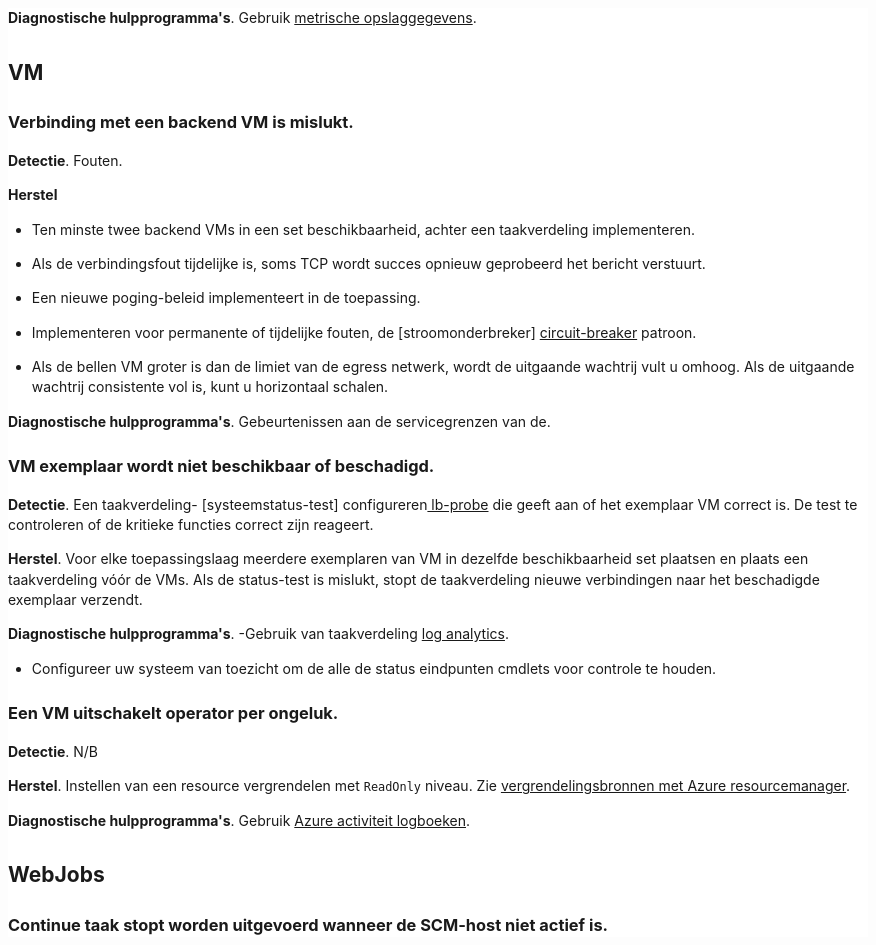 **Diagnostische hulpprogramma's**. Gebruik [metrische opslaggegevens][storage-metrics].


## <a name="virtual-machine"></a>VM

### <a name="connection-to-a-backend-vm-fails"></a>Verbinding met een backend VM is mislukt.

**Detectie**. Fouten.

**Herstel**

- Ten minste twee backend VMs in een set beschikbaarheid, achter een taakverdeling implementeren.

- Als de verbindingsfout tijdelijke is, soms TCP wordt succes opnieuw geprobeerd het bericht verstuurt. 

- Een nieuwe poging-beleid implementeert in de toepassing. 

- Implementeren voor permanente of tijdelijke fouten, de [stroomonderbreker] [ circuit-breaker] patroon.

- Als de bellen VM groter is dan de limiet van de egress netwerk, wordt de uitgaande wachtrij vult u omhoog. Als de uitgaande wachtrij consistente vol is, kunt u horizontaal schalen. 

**Diagnostische hulpprogramma's**. Gebeurtenissen aan de servicegrenzen van de.

### <a name="vm-instance-becomes-unavailable-or-unhealthy"></a>VM exemplaar wordt niet beschikbaar of beschadigd.

**Detectie**. Een taakverdeling- [systeemstatus-test] configureren[ lb-probe] die geeft aan of het exemplaar VM correct is. De test te controleren of de kritieke functies correct zijn reageert. 

**Herstel**. Voor elke toepassingslaag meerdere exemplaren van VM in dezelfde beschikbaarheid set plaatsen en plaats een taakverdeling vóór de VMs. Als de status-test is mislukt, stopt de taakverdeling nieuwe verbindingen naar het beschadigde exemplaar verzendt.

**Diagnostische hulpprogramma's**. -Gebruik van taakverdeling [log analytics][lb-monitor].
- Configureer uw systeem van toezicht om de alle de status eindpunten cmdlets voor controle te houden.


### <a name="operator-accidentally-shuts-down-a-vm"></a>Een VM uitschakelt operator per ongeluk.

**Detectie**. N/B

**Herstel**. Instellen van een resource vergrendelen met `ReadOnly` niveau. Zie [vergrendelingsbronnen met Azure resourcemanager][rm-locks].

**Diagnostische hulpprogramma's**. Gebruik [Azure activiteit logboeken][azure-activity-logs].


## <a name="webjobs"></a>WebJobs

### <a name="continuous-job-stops-running-when-the-scm-host-is-idle"></a>Continue taak stopt worden uitgevoerd wanneer de SCM-host niet actief is.


[api-management]: https://azure.microsoft.com/documentation/services/api-management/
[api-management-throttling]: ../api-management/api-management-sample-flexible-throttling.md
[app-insights]: ../application-insights/app-insights-overview.md
[app-insights-web-apps]: ../application-insights/app-insights-azure-web-apps.md
[app-service-configure]: ../app-service-web/web-sites-configure.md
[app-service-logging]: ../app-service-web/web-sites-enable-diagnostic-log.md
[app-service-slots]: ../app-service-web/web-sites-staged-publishing.md
[auto-rest-client-retry]: https://github.com/Azure/autorest/blob/master/Documentation/clients-retry.md
[azure-activity-logs]: ../monitoring-and-diagnostics/monitoring-overview-activity-logs.md
[azure-alerts]: ../monitoring-and-diagnostics/insights-alerts-portal.md
[azure-log-analytics]: ../log-analytics/log-analytics-overview.md
[BrokeredMessage.TimeToLive]: https://msdn.microsoft.com/library/microsoft.servicebus.messaging.brokeredmessage.timetolive.aspx
[cassandra-error-handling]: http://www.datastax.com/dev/blog/cassandra-error-handling-done-right
[circuit-breaker]: https://msdn.microsoft.com/library/dn589784.aspx
[docdb-multi-region]: ../documentdb/documentdb-developing-with-multiple-regions.md
[elasticsearch-azure]: guidance-elasticsearch-running-on-azure.md
[elasticsearch-client]: https://www.elastic.co/guide/en/elasticsearch/client/index.html
[health-endpoint-monitoring-pattern]: https://msdn.microsoft.com/library/dn589789.aspx
[onstop-events]: https://azure.microsoft.com/blog/the-right-way-to-handle-azure-onstop-events/
[lb-monitor]: ../load-balancer/load-balancer-monitor-log.md
[lb-probe]: ../load-balancer/load-balancer-custom-probe-overview.md#learn-about-the-types-of-probes
[new-relic]: https://newrelic.com/
[priority-queue-pattern]: https://msdn.microsoft.com/library/dn589794.aspx
[queue-based-load-leveling]: https://msdn.microsoft.com/library/dn589783.aspx
[QuotaExceededException]: https://msdn.microsoft.com/library/azure/microsoft.servicebus.messaging.quotaexceededexception.aspx
[ra-web-apps-basic]: guidance-web-apps-basic.md
[redis-monitor]: ../redis-cache/cache-how-to-monitor.md
[redis-retry]: ../best-practices-retry-service-specific.md#cache-redis-retry-guidelines
[resilience-by-design-pdf]: http://download.microsoft.com/download/D/8/C/D8C599A4-4E8A-49BF-80EE-FE35F49B914D/Resilience_by_Design_for_Cloud_Services_White_Paper.pdf
[RoleEntryPoint.OnStop]: https://msdn.microsoft.com/library/azure/microsoft.windowsazure.serviceruntime.roleentrypoint.onstop.aspx
[RoleEnvironment.Stopping]: https://msdn.microsoft.com/library/azure/microsoft.windowsazure.serviceruntime.roleenvironment.stopping.aspx
[rm-locks]: ../resource-group-lock-resources.md
[sb-dead-letter-queue]: ../service-bus-messaging/service-bus-dead-letter-queues.md
[sb-georeplication-sample]: https://github.com/Azure-Samples/azure-servicebus-messaging-samples/tree/master/GeoReplication
[sb-messagingexception-class]: https://msdn.microsoft.com/library/azure/microsoft.servicebus.messaging.messagingexception.aspx
[sb-messaging-exceptions]: ../service-bus-messaging/service-bus-messaging-exceptions.md
[sb-outages]: ../service-bus/service-bus-outages-disasters.md#protecting-queues-and-topics-against-datacenter-outages-or-disasters
[sb-partition]: ../service-bus-messaging/service-bus-partitioning.md
[sb-poison-message]: ../app-service-web/websites-dotnet-webjobs-sdk-storage-queues-how-to.md#poison
[sb-retry]: ../best-practices-retry-service-specific.md#service-bus-retry-guidelines
[search-sdk]: https://msdn.microsoft.com/library/dn951165.aspx
[scheduler-agent-supervisor]: https://msdn.microsoft.com/library/dn589780.aspx
[search-analytics]: ../search/search-traffic-analytics.md
[sql-db-audit]: ../sql-database/sql-database-auditing-get-started.md
[sql-db-errors]: ../sql-database/sql-database-develop-error-messages.md#resource-governanance-errors
[sql-db-failover]: ../sql-database/sql-database-geo-replication-failover-portal.md
[sql-db-limits]: ../sql-database/sql-database-resource-limits.md
[sql-db-replication]: ../sql-database/sql-database-geo-replication-overview.md
[storage-metrics]: https://msdn.microsoft.com/library/dn782843.aspx
[storage-replication]: ../storage/storage-redundancy.md
[Storage.RetryPolicies]: https://msdn.microsoft.com/library/microsoft.windowsazure.storage.retrypolicies.aspx
[sys.event_log]: https://msdn.microsoft.com/library/dn270018.aspx
[throttling-pattern]: https://msdn.microsoft.com/library/dn589798.aspx
[web-jobs]: ../app-service-web/web-sites-create-web-jobs.md
[web-jobs-shutdown]: ../app-service-web/websites-dotnet-webjobs-sdk-storage-queues-how-to.md#graceful